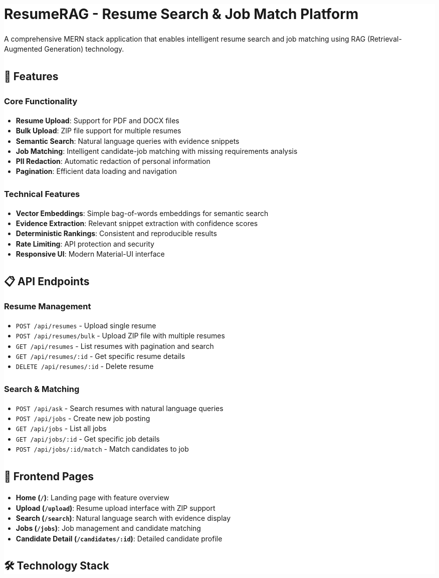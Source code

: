 # ResumeRAG - Resume Search & Job Match Platform

A comprehensive MERN stack application that enables intelligent resume search and job matching using RAG (Retrieval-Augmented Generation) technology.

## 🚀 Features

### Core Functionality
- **Resume Upload**: Support for PDF and DOCX files
- **Bulk Upload**: ZIP file support for multiple resumes
- **Semantic Search**: Natural language queries with evidence snippets
- **Job Matching**: Intelligent candidate-job matching with missing requirements analysis
- **PII Redaction**: Automatic redaction of personal information
- **Pagination**: Efficient data loading and navigation

### Technical Features
- **Vector Embeddings**: Simple bag-of-words embeddings for semantic search
- **Evidence Extraction**: Relevant snippet extraction with confidence scores
- **Deterministic Rankings**: Consistent and reproducible results
- **Rate Limiting**: API protection and security
- **Responsive UI**: Modern Material-UI interface

## 📋 API Endpoints

### Resume Management
- `POST /api/resumes` - Upload single resume
- `POST /api/resumes/bulk` - Upload ZIP file with multiple resumes
- `GET /api/resumes` - List resumes with pagination and search
- `GET /api/resumes/:id` - Get specific resume details
- `DELETE /api/resumes/:id` - Delete resume

### Search & Matching
- `POST /api/ask` - Search resumes with natural language queries
- `POST /api/jobs` - Create new job posting
- `GET /api/jobs` - List all jobs
- `GET /api/jobs/:id` - Get specific job details
- `POST /api/jobs/:id/match` - Match candidates to job

## 🎯 Frontend Pages

- **Home (`/`)**: Landing page with feature overview
- **Upload (`/upload`)**: Resume upload interface with ZIP support
- **Search (`/search`)**: Natural language search with evidence display
- **Jobs (`/jobs`)**: Job management and candidate matching
- **Candidate Detail (`/candidates/:id`)**: Detailed candidate profile

## 🛠️ Technology Stack
